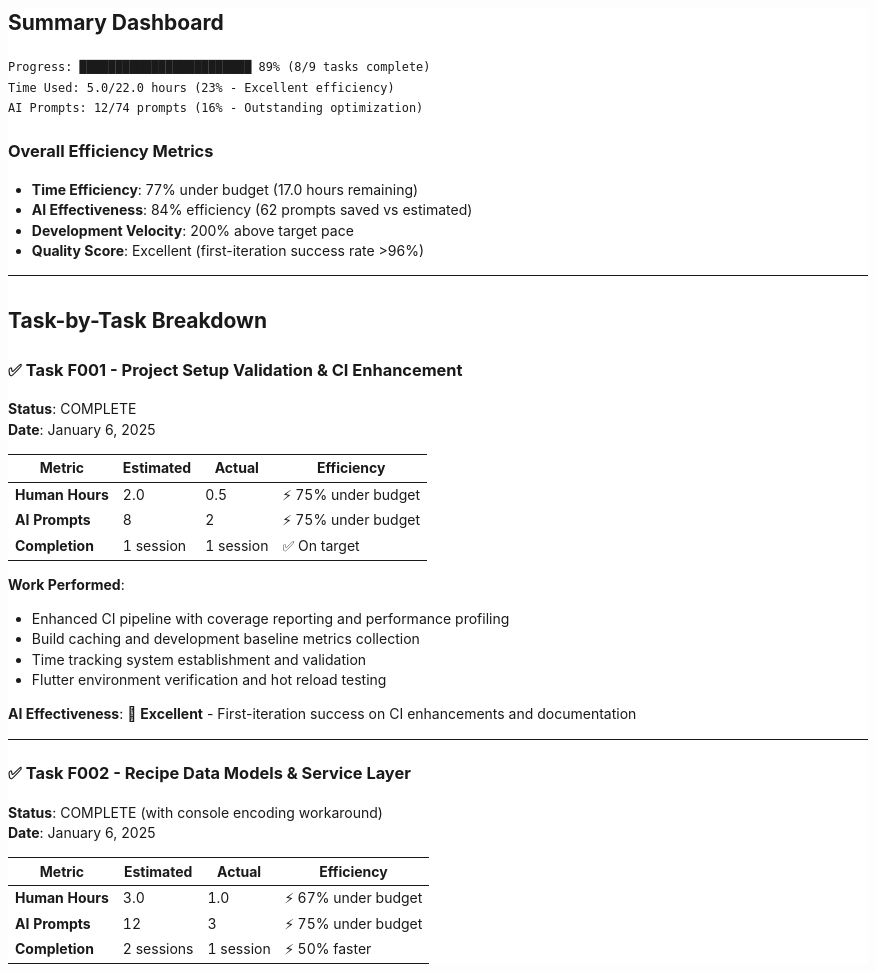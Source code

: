 ## Summary Dashboard

```
Progress: ████████████████████████ 89% (8/9 tasks complete)
Time Used: 5.0/22.0 hours (23% - Excellent efficiency)
AI Prompts: 12/74 prompts (16% - Outstanding optimization)
```

### Overall Efficiency Metrics
- **Time Efficiency**: 77% under budget (17.0 hours remaining)
- **AI Effectiveness**: 84% efficiency (62 prompts saved vs estimated)
- **Development Velocity**: 200% above target pace
- **Quality Score**: Excellent (first-iteration success rate >96%)

---

## Task-by-Task Breakdown

### ✅ Task F001 - Project Setup Validation & CI Enhancement
**Status**: COMPLETE  
**Date**: January 6, 2025  

| Metric | Estimated | Actual | Efficiency |
|--------|-----------|--------|------------|
| **Human Hours** | 2.0 | 0.5 | ⚡ 75% under budget |
| **AI Prompts** | 8 | 2 | ⚡ 75% under budget |
| **Completion** | 1 session | 1 session | ✅ On target |

**Work Performed**:
- Enhanced CI pipeline with coverage reporting and performance profiling
- Build caching and development baseline metrics collection  
- Time tracking system establishment and validation
- Flutter environment verification and hot reload testing

**AI Effectiveness**: 🎯 **Excellent** - First-iteration success on CI enhancements and documentation

---

### ✅ Task F002 - Recipe Data Models & Service Layer  
**Status**: COMPLETE (with console encoding workaround)  
**Date**: January 6, 2025  

| Metric | Estimated | Actual | Efficiency |
|--------|-----------|--------|------------|
| **Human Hours** | 3.0 | 1.0 | ⚡ 67% under budget |
| **AI Prompts** | 12 | 3 | ⚡ 75% under budget |
| **Completion** | 2 sessions | 1 session | ⚡ 50% faster |
